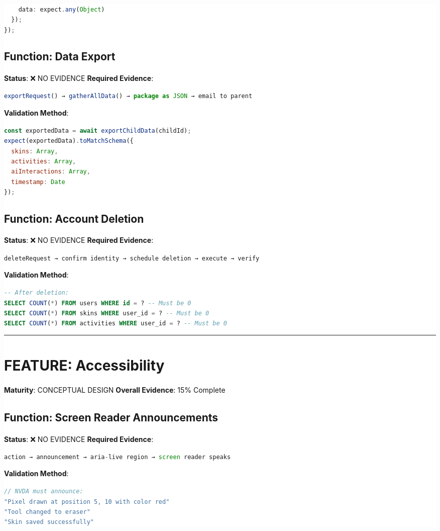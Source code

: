 ```javascript
    data: expect.any(Object)
  });
});
```

## Function: Data Export
**Status**: ❌ NO EVIDENCE
**Required Evidence**:
```javascript
exportRequest() → gatherAllData() → package as JSON → email to parent
```
**Validation Method**:
```javascript
const exportedData = await exportChildData(childId);
expect(exportedData).toMatchSchema({
  skins: Array,
  activities: Array,
  aiInteractions: Array,
  timestamp: Date
});
```

## Function: Account Deletion
**Status**: ❌ NO EVIDENCE
**Required Evidence**:
```javascript
deleteRequest → confirm identity → schedule deletion → execute → verify
```
**Validation Method**:
```sql
-- After deletion:
SELECT COUNT(*) FROM users WHERE id = ? -- Must be 0
SELECT COUNT(*) FROM skins WHERE user_id = ? -- Must be 0
SELECT COUNT(*) FROM activities WHERE user_id = ? -- Must be 0
```

---

# FEATURE: Accessibility
**Maturity**: CONCEPTUAL DESIGN
**Overall Evidence**: 15% Complete

## Function: Screen Reader Announcements
**Status**: ❌ NO EVIDENCE
**Required Evidence**:
```javascript
action → announcement → aria-live region → screen reader speaks
```
**Validation Method**:
```javascript
// NVDA must announce:
"Pixel drawn at position 5, 10 with color red"
"Tool changed to eraser"
"Skin saved successfully"
```
